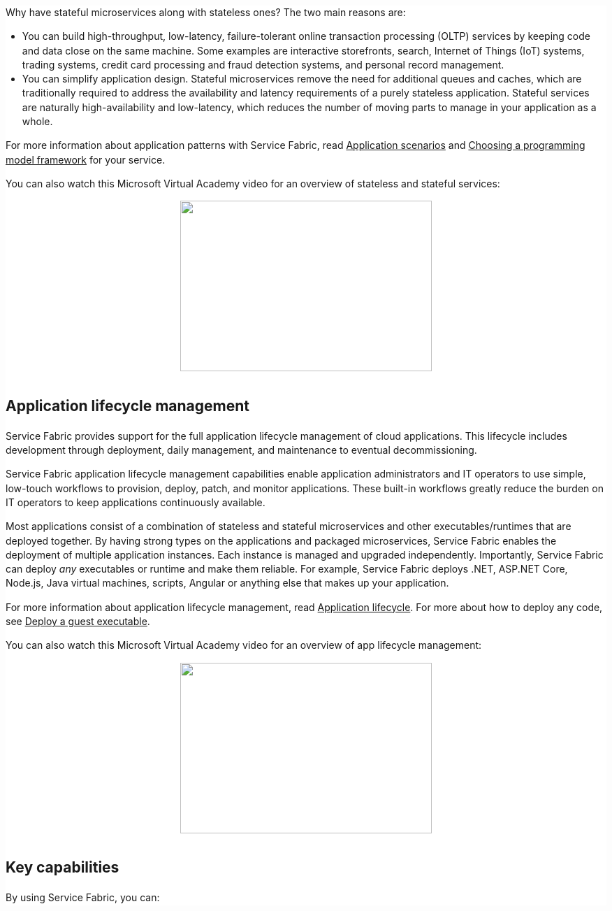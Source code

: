 Why have stateful microservices along with stateless ones? The two main reasons are:

* You can build high-throughput, low-latency, failure-tolerant online transaction processing (OLTP) services by keeping code and data close on the same machine. Some examples are interactive storefronts, search, Internet of Things (IoT) systems, trading systems, credit card processing and fraud detection systems, and personal record management.
* You can simplify application design. Stateful microservices remove the need for additional queues and caches, which are traditionally required to address the availability and latency requirements of a purely stateless application. Stateful services are naturally high-availability and low-latency, which reduces the number of moving parts to manage in your application as a whole.

For more information about application patterns with Service Fabric, read [Application scenarios](service-fabric-application-scenarios.md) and [Choosing a programming model framework](service-fabric-choose-framework.md) for your service.

You can also watch this Microsoft Virtual Academy video for an overview of stateless and stateful services:
<center><a target="_blank" href="https://mva.microsoft.com/en-US/training-courses/building-microservices-applications-on-azure-service-fabric-16747?l=HhD9566yC_4106218965">  
<img src="./media/service-fabric-overview/ReliableServicesVid.png" WIDTH="360" HEIGHT="244">  
</a></center>

## Application lifecycle management
Service Fabric provides support for the full application lifecycle management of cloud applications. This lifecycle includes development through deployment, daily management, and maintenance to eventual decommissioning.

Service Fabric application lifecycle management capabilities enable application administrators and IT operators to use simple, low-touch workflows to provision, deploy, patch, and monitor applications. These built-in workflows greatly reduce the burden on IT operators to keep applications continuously available.

Most applications consist of a combination of stateless and stateful microservices and other executables/runtimes that are deployed together. By having strong types on the applications and packaged microservices, Service Fabric enables the deployment of multiple application instances. Each instance is managed and upgraded independently. Importantly, Service Fabric can deploy *any* executables or runtime and make them reliable. For example, Service Fabric deploys .NET, ASP.NET Core, Node.js, Java virtual machines, scripts, Angular or anything else that makes up your application.

For more information about application lifecycle management, read [Application lifecycle](service-fabric-application-lifecycle.md). For more about how to deploy any code, see [Deploy a guest executable](service-fabric-deploy-existing-app.md).

You can also watch this Microsoft Virtual Academy video for an overview of app lifecycle management:
<center><a target="_blank" href="https://mva.microsoft.com/en-US/training-courses/building-microservices-applications-on-azure-service-fabric-16747?l=My3Ka56yC_6106218965">  
<img src="./media/service-fabric-overview/AppLifecycleVid.png" WIDTH="360" HEIGHT="244">  
</a></center>

## Key capabilities
By using Service Fabric, you can:
